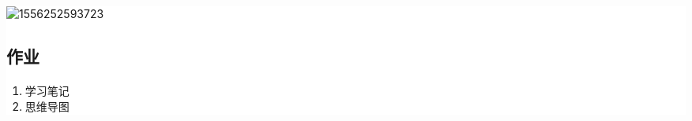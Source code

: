 ![1556252593723](C:\Users\oldboy-python\AppData\Roaming\Typora\typora-user-images\1556252593723.png)





## 作业

1. 学习笔记
2. 思维导图









